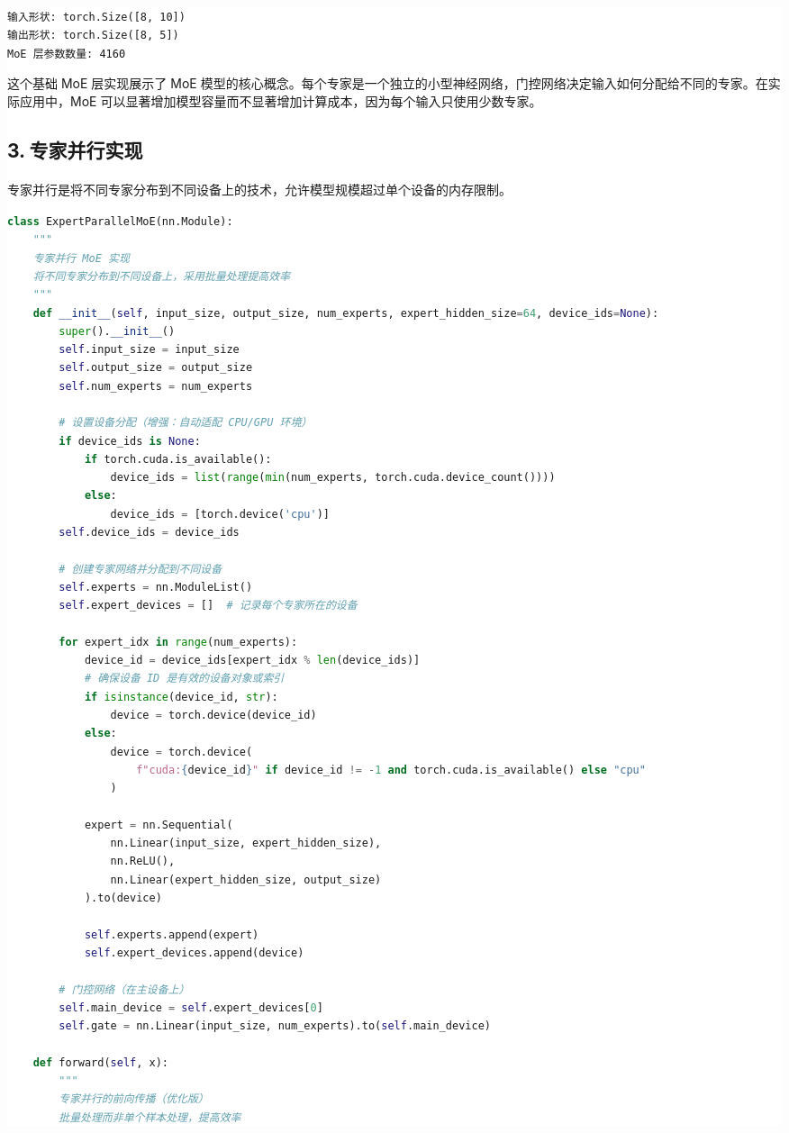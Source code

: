     输入形状: torch.Size([8, 10])
    输出形状: torch.Size([8, 5])
    MoE 层参数数量: 4160


这个基础 MoE 层实现展示了 MoE 模型的核心概念。每个专家是一个独立的小型神经网络，门控网络决定输入如何分配给不同的专家。在实际应用中，MoE 可以显著增加模型容量而不显著增加计算成本，因为每个输入只使用少数专家。

## 3. 专家并行实现

专家并行是将不同专家分布到不同设备上的技术，允许模型规模超过单个设备的内存限制。


```python
class ExpertParallelMoE(nn.Module):
    """
    专家并行 MoE 实现
    将不同专家分布到不同设备上，采用批量处理提高效率
    """
    def __init__(self, input_size, output_size, num_experts, expert_hidden_size=64, device_ids=None):
        super().__init__()
        self.input_size = input_size
        self.output_size = output_size
        self.num_experts = num_experts

        # 设置设备分配（增强：自动适配 CPU/GPU 环境）
        if device_ids is None:
            if torch.cuda.is_available():
                device_ids = list(range(min(num_experts, torch.cuda.device_count())))
            else:
                device_ids = [torch.device('cpu')]
        self.device_ids = device_ids

        # 创建专家网络并分配到不同设备
        self.experts = nn.ModuleList()
        self.expert_devices = []  # 记录每个专家所在的设备

        for expert_idx in range(num_experts):
            device_id = device_ids[expert_idx % len(device_ids)]
            # 确保设备 ID 是有效的设备对象或索引
            if isinstance(device_id, str):
                device = torch.device(device_id)
            else:
                device = torch.device(
                    f"cuda:{device_id}" if device_id != -1 and torch.cuda.is_available() else "cpu"
                )

            expert = nn.Sequential(
                nn.Linear(input_size, expert_hidden_size),
                nn.ReLU(),
                nn.Linear(expert_hidden_size, output_size)
            ).to(device)

            self.experts.append(expert)
            self.expert_devices.append(device)

        # 门控网络（在主设备上）
        self.main_device = self.expert_devices[0]
        self.gate = nn.Linear(input_size, num_experts).to(self.main_device)

    def forward(self, x):
        """
        专家并行的前向传播（优化版）
        批量处理而非单个样本处理，提高效率
```